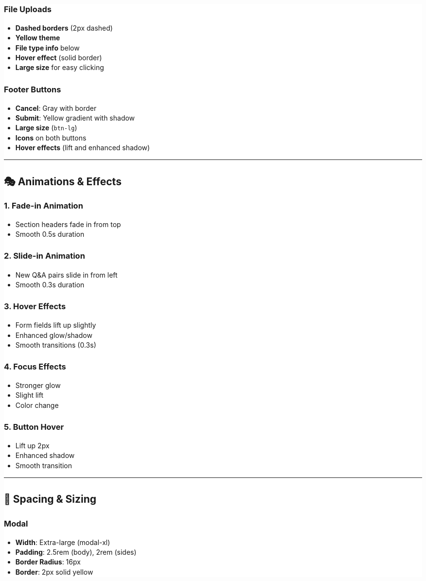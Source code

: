 ### File Uploads
- **Dashed borders** (2px dashed)
- **Yellow theme**
- **File type info** below
- **Hover effect** (solid border)
- **Large size** for easy clicking

### Footer Buttons
- **Cancel**: Gray with border
- **Submit**: Yellow gradient with shadow
- **Large size** (`btn-lg`)
- **Icons** on both buttons
- **Hover effects** (lift and enhanced shadow)

---

## 🎭 Animations & Effects

### 1. **Fade-in Animation**
- Section headers fade in from top
- Smooth 0.5s duration

### 2. **Slide-in Animation**
- New Q&A pairs slide in from left
- Smooth 0.3s duration

### 3. **Hover Effects**
- Form fields lift up slightly
- Enhanced glow/shadow
- Smooth transitions (0.3s)

### 4. **Focus Effects**
- Stronger glow
- Slight lift
- Color change

### 5. **Button Hover**
- Lift up 2px
- Enhanced shadow
- Smooth transition

---

## 📐 Spacing & Sizing

### Modal
- **Width**: Extra-large (modal-xl)
- **Padding**: 2.5rem (body), 2rem (sides)
- **Border Radius**: 16px
- **Border**: 2px solid yellow
